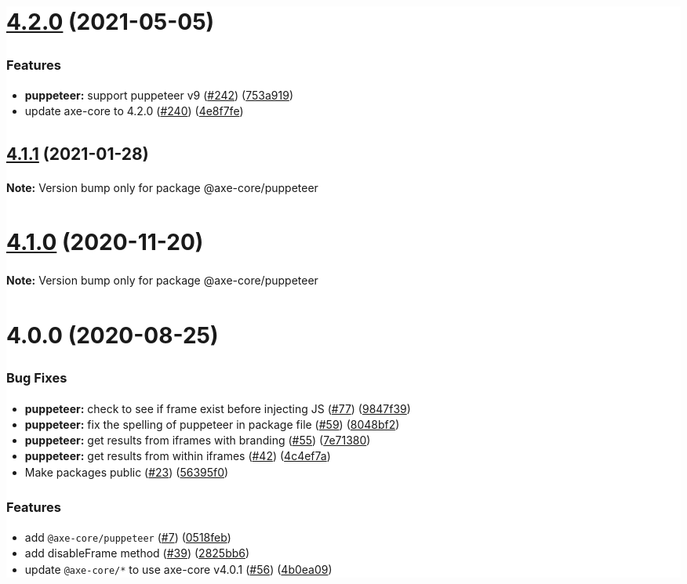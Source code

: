 # [4.2.0](https://github.com/dequelabs/axe-core-npm/compare/v4.1.1...v4.2.0) (2021-05-05)

### Features

- **puppeteer:** support puppeteer v9 ([#242](https://github.com/dequelabs/axe-core-npm/issues/242)) ([753a919](https://github.com/dequelabs/axe-core-npm/commit/753a91957c5008908e8b09421e01687bdb445967))
- update axe-core to 4.2.0 ([#240](https://github.com/dequelabs/axe-core-npm/issues/240)) ([4e8f7fe](https://github.com/dequelabs/axe-core-npm/commit/4e8f7fee9db09fb56f91ea34f9984be66a29033e))

## [4.1.1](https://github.com/dequelabs/axe-core-npm/compare/v4.0.0...v4.1.1) (2021-01-28)

**Note:** Version bump only for package @axe-core/puppeteer

# [4.1.0](https://github.com/dequelabs/axe-core-npm/compare/v4.0.0...v4.1.0) (2020-11-20)

**Note:** Version bump only for package @axe-core/puppeteer

# 4.0.0 (2020-08-25)

### Bug Fixes

- **puppeteer:** check to see if frame exist before injecting JS ([#77](https://github.com/dequelabs/axe-core-npm/issues/77)) ([9847f39](https://github.com/dequelabs/axe-core-npm/commit/9847f39fef0946f4daf60b5e1d6f6b86e6dd8a2a))
- **puppeteer:** fix the spelling of puppeteer in package file ([#59](https://github.com/dequelabs/axe-core-npm/issues/59)) ([8048bf2](https://github.com/dequelabs/axe-core-npm/commit/8048bf2bf2fe71040f1d1da2f83e77eea9ee2d23))
- **puppeteer:** get results from iframes with branding ([#55](https://github.com/dequelabs/axe-core-npm/issues/55)) ([7e71380](https://github.com/dequelabs/axe-core-npm/commit/7e713802a2cdb8d8b9fa5b237066dab1d8f1b506))
- **puppeteer:** get results from within iframes ([#42](https://github.com/dequelabs/axe-core-npm/issues/42)) ([4c4ef7a](https://github.com/dequelabs/axe-core-npm/commit/4c4ef7af29e3d39c8bcb7704dedff035add854a4))
- Make packages public ([#23](https://github.com/dequelabs/axe-core-npm/issues/23)) ([56395f0](https://github.com/dequelabs/axe-core-npm/commit/56395f047985f8f81951531de84b79ff8bb33881))

### Features

- add `@axe-core/puppeteer` ([#7](https://github.com/dequelabs/axe-core-npm/issues/7)) ([0518feb](https://github.com/dequelabs/axe-core-npm/commit/0518febfe341bf8f78125684cc3b229f3f3a718a))
- add disableFrame method ([#39](https://github.com/dequelabs/axe-core-npm/issues/39)) ([2825bb6](https://github.com/dequelabs/axe-core-npm/commit/2825bb681c3179cd02c63a14362583e2b08cde00))
- update `@axe-core/*` to use axe-core v4.0.1 ([#56](https://github.com/dequelabs/axe-core-npm/issues/56)) ([4b0ea09](https://github.com/dequelabs/axe-core-npm/commit/4b0ea095fe0963640e1e11f53665a66ad775f4df))
